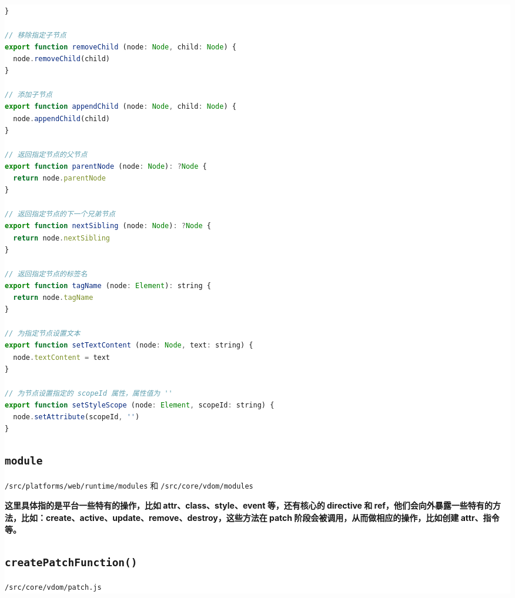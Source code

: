 ```javascript
}

// 移除指定子节点
export function removeChild (node: Node, child: Node) {
  node.removeChild(child)
}

// 添加子节点
export function appendChild (node: Node, child: Node) {
  node.appendChild(child)
}

// 返回指定节点的父节点
export function parentNode (node: Node): ?Node {
  return node.parentNode
}

// 返回指定节点的下一个兄弟节点
export function nextSibling (node: Node): ?Node {
  return node.nextSibling
}

// 返回指定节点的标签名 
export function tagName (node: Element): string {
  return node.tagName
}

// 为指定节点设置文本 
export function setTextContent (node: Node, text: string) {
  node.textContent = text
}

// 为节点设置指定的 scopeId 属性，属性值为 ''
export function setStyleScope (node: Element, scopeId: string) {
  node.setAttribute(scopeId, '')
}
```



## `module`

`/src/platforms/web/runtime/modules` 和 `/src/core/vdom/modules`

**这里具体指的是平台一些特有的操作，比如 attr、class、style、event 等，还有核心的 directive 和 ref，他们会向外暴露一些特有的方法，比如：create、active、update、remove、destroy，这些方法在 patch 阶段会被调用，从而做相应的操作，比如创建 attr、指令等。**



## `createPatchFunction()`

`/src/core/vdom/patch.js`
